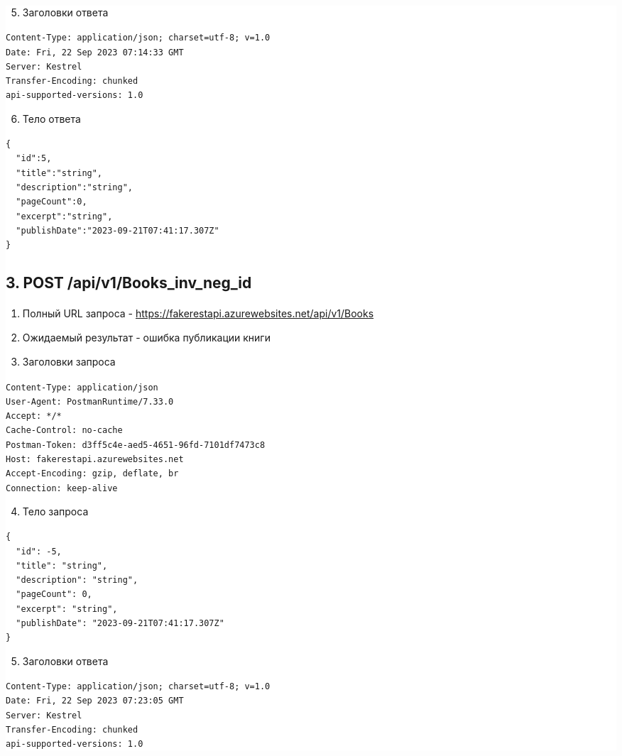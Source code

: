 5. Заголовки ответа
```
Content-Type: application/json; charset=utf-8; v=1.0
Date: Fri, 22 Sep 2023 07:14:33 GMT
Server: Kestrel
Transfer-Encoding: chunked
api-supported-versions: 1.0
```

6. Тело ответа 
```
{
  "id":5,
  "title":"string",
  "description":"string",
  "pageCount":0,
  "excerpt":"string",
  "publishDate":"2023-09-21T07:41:17.307Z"
}
```

## 3. POST /api/v1/Books_inv_neg_id

1. Полный URL запроса - https://fakerestapi.azurewebsites.net/api/v1/Books

2. Ожидаемый результат - ошибка публикации книги

3. Заголовки запроса 
```
Content-Type: application/json
User-Agent: PostmanRuntime/7.33.0
Accept: */*
Cache-Control: no-cache
Postman-Token: d3ff5c4e-aed5-4651-96fd-7101df7473c8
Host: fakerestapi.azurewebsites.net
Accept-Encoding: gzip, deflate, br
Connection: keep-alive
```

4. Тело запроса 
```
{
  "id": -5,
  "title": "string",
  "description": "string",
  "pageCount": 0,
  "excerpt": "string",
  "publishDate": "2023-09-21T07:41:17.307Z"
}
```

5. Заголовки ответа 
``` 
Content-Type: application/json; charset=utf-8; v=1.0
Date: Fri, 22 Sep 2023 07:23:05 GMT
Server: Kestrel
Transfer-Encoding: chunked
api-supported-versions: 1.0
```
